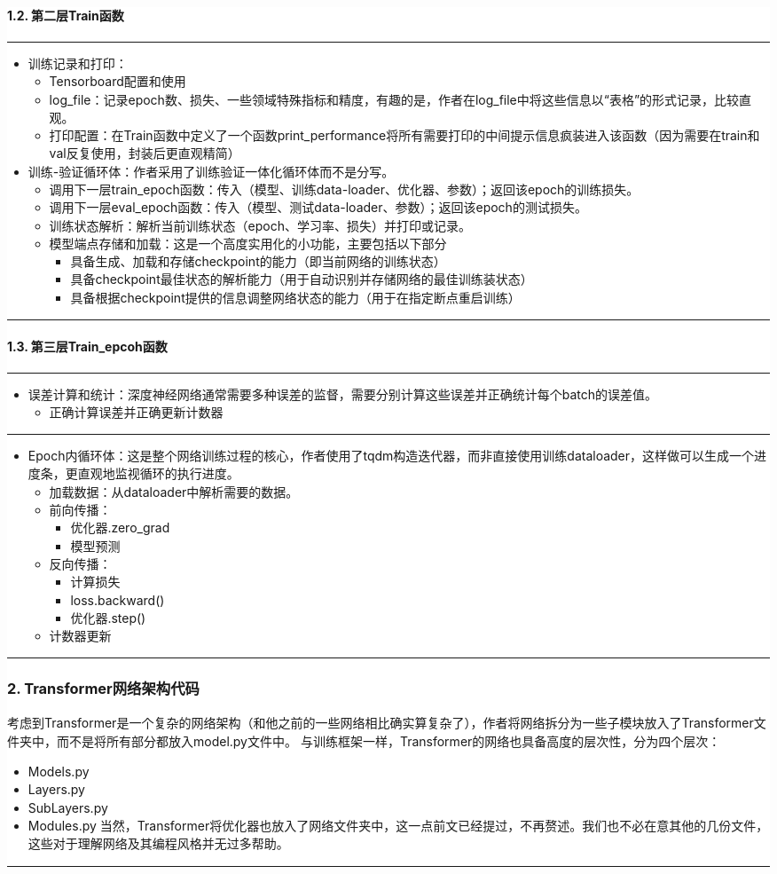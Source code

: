 
#### 1.2. 第二层Train函数

---

- 训练记录和打印：
  - Tensorboard配置和使用
  - log_file：记录epoch数、损失、一些领域特殊指标和精度，有趣的是，作者在log_file中将这些信息以“表格”的形式记录，比较直观。
  - 打印配置：在Train函数中定义了一个函数print_performance将所有需要打印的中间提示信息疯装进入该函数（因为需要在train和val反复使用，封装后更直观精简）
- 训练-验证循环体：作者采用了训练验证一体化循环体而不是分写。
  - 调用下一层train_epoch函数：传入（模型、训练data-loader、优化器、参数）；返回该epoch的训练损失。
  - 调用下一层eval_epoch函数：传入（模型、测试data-loader、参数）；返回该epoch的测试损失。
  - 训练状态解析：解析当前训练状态（epoch、学习率、损失）并打印或记录。
  - 模型端点存储和加载：这是一个高度实用化的小功能，主要包括以下部分
    - 具备生成、加载和存储checkpoint的能力（即当前网络的训练状态）
    - 具备checkpoint最佳状态的解析能力（用于自动识别并存储网络的最佳训练装状态）
    - 具备根据checkpoint提供的信息调整网络状态的能力（用于在指定断点重启训练）

---

#### 1.3. 第三层Train_epcoh函数

---

- 误差计算和统计：深度神经网络通常需要多种误差的监督，需要分别计算这些误差并正确统计每个batch的误差值。
  - 正确计算误差并正确更新计数器

---

- Epoch内循环体：这是整个网络训练过程的核心，作者使用了tqdm构造迭代器，而非直接使用训练dataloader，这样做可以生成一个进度条，更直观地监视循环的执行进度。
  - 加载数据：从dataloader中解析需要的数据。
  - 前向传播：
    - 优化器.zero_grad
    - 模型预测
  - 反向传播：
    - 计算损失
    - loss.backward()
    - 优化器.step()
  - 计数器更新

---

### 2. Transformer网络架构代码

考虑到Transformer是一个复杂的网络架构（和他之前的一些网络相比确实算复杂了），作者将网络拆分为一些子模块放入了Transformer文件夹中，而不是将所有部分都放入model.py文件中。
与训练框架一样，Transformer的网络也具备高度的层次性，分为四个层次：

- Models.py
- Layers.py
- SubLayers.py
- Modules.py
  当然，Transformer将优化器也放入了网络文件夹中，这一点前文已经提过，不再赘述。我们也不必在意其他的几份文件，这些对于理解网络及其编程风格并无过多帮助。

---
